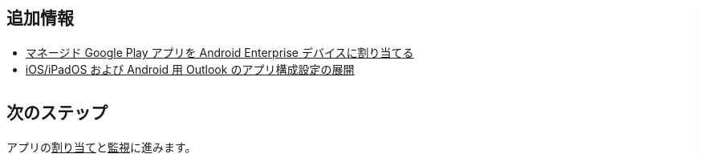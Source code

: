 ## <a name="additional-information"></a>追加情報

- [マネージド Google Play アプリを Android Enterprise デバイスに割り当てる](apps-add-android-for-work.md#assigning-a-managed-google-play-app-to-android-enterprise-work-profile-and-corporate-owned-work-profile-devices)
- [iOS/iPadOS および Android 用 Outlook のアプリ構成設定の展開](https://docs.microsoft.com/exchange/clients-and-mobile-in-exchange-online/outlook-for-ios-and-android/outlook-for-ios-and-android-configuration-with-microsoft-intune)

## <a name="next-steps"></a>次のステップ

アプリの[割り当て](apps-deploy.md)と[監視](apps-monitor.md)に進みます。
